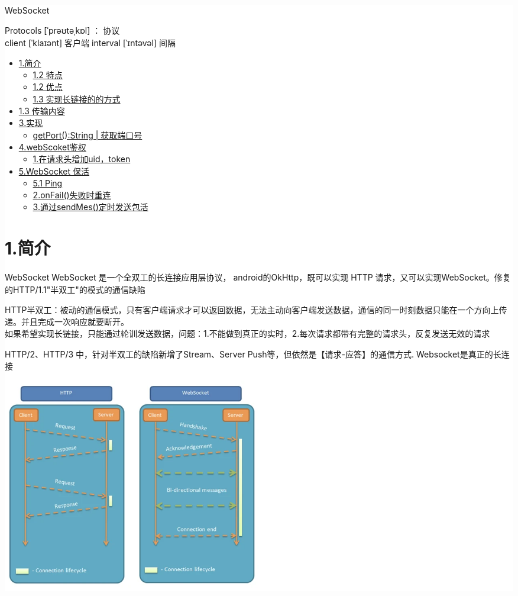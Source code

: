 WebSocket

 Protocols [ˈprəʊtəˌkɒl] ： 协议  
 client  [ˈklaɪənt] 客户端
 interval [ˈɪntəvəl] 间隔



- [1.简介](#1简介)
  - [1.2 特点](#12-特点)
  - [1.2 优点](#12-优点)
  - [1.3 实现长链接的的方式](#13-实现长链接的的方式)
- [1.3 传输内容](#13-传输内容)
- [3.实现](#3实现)
  - [getPort():String | 获取端口号](#getportstring--获取端口号)
- [4.webScoket鉴权](#4webscoket鉴权)
  - [1.在请求头增加uid，token](#1在请求头增加uidtoken)
- [5.WebSocket 保活](#5websocket-保活)
  - [5.1 Ping](#51-ping)
  - [2.onFail()失败时重连](#2onfail失败时重连)
  - [3.通过sendMes()定时发送包活](#3通过sendmes定时发送包活)



# 1.简介
WebSocket WebSocket 是一个全双工的长连接应用层协议，
android的OkHttp，既可以实现 HTTP 请求，又可以实现WebSocket。修复的HTTP/1.1"半双工"的模式的通信缺陷

HTTP半双工：被动的通信模式，只有客户端请求才可以返回数据，无法主动向客户端发送数据，通信的同一时刻数据只能在一个方向上传递。并且完成一次响应就要断开。  
如果希望实现长链接，只能通过轮训发送数据，问题：1.不能做到真正的实时，2.每次请求都带有完整的请求头，反复发送无效的请求

 HTTP/2、HTTP/3 中，针对半双工的缺陷新增了Stream、Server Push等，但依然是【请求-应答】的通信方式.
 Websocket是真正的长连接

<img src="image/websocket_1.png" height="350" />
